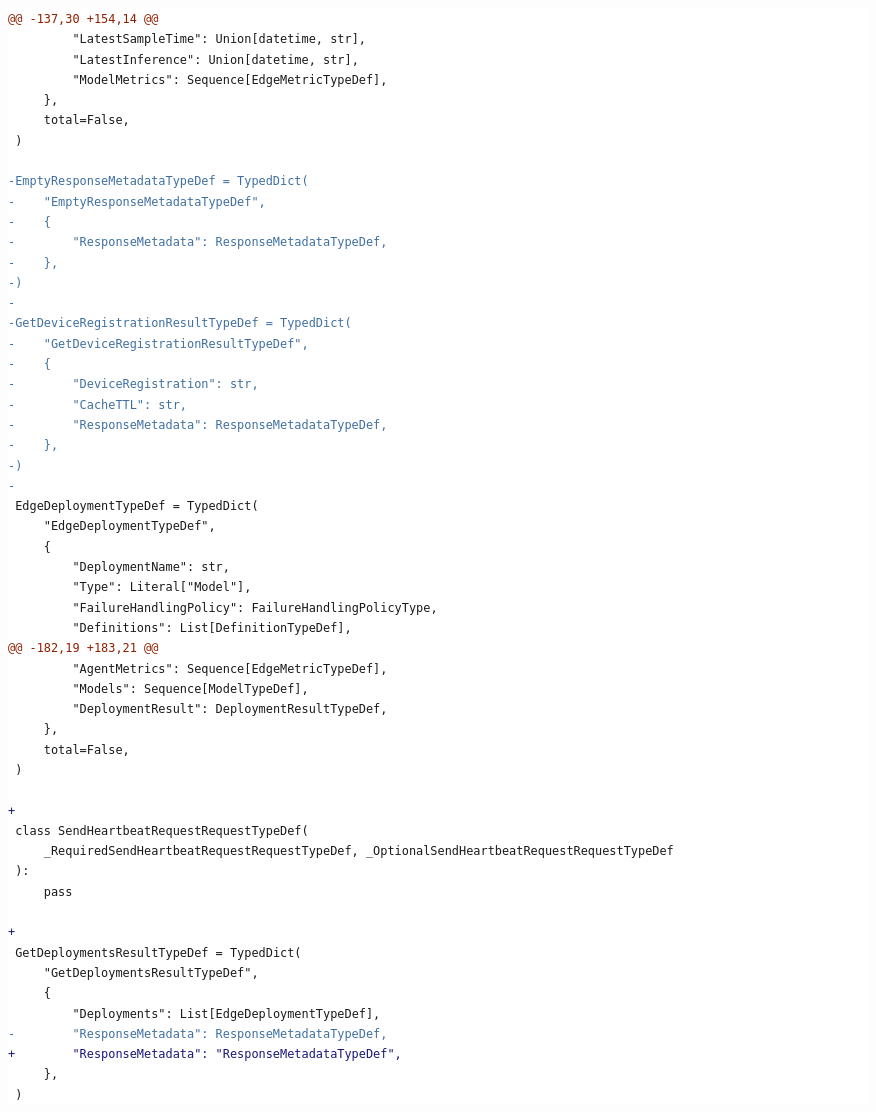 ```diff
@@ -137,30 +154,14 @@
         "LatestSampleTime": Union[datetime, str],
         "LatestInference": Union[datetime, str],
         "ModelMetrics": Sequence[EdgeMetricTypeDef],
     },
     total=False,
 )
 
-EmptyResponseMetadataTypeDef = TypedDict(
-    "EmptyResponseMetadataTypeDef",
-    {
-        "ResponseMetadata": ResponseMetadataTypeDef,
-    },
-)
-
-GetDeviceRegistrationResultTypeDef = TypedDict(
-    "GetDeviceRegistrationResultTypeDef",
-    {
-        "DeviceRegistration": str,
-        "CacheTTL": str,
-        "ResponseMetadata": ResponseMetadataTypeDef,
-    },
-)
-
 EdgeDeploymentTypeDef = TypedDict(
     "EdgeDeploymentTypeDef",
     {
         "DeploymentName": str,
         "Type": Literal["Model"],
         "FailureHandlingPolicy": FailureHandlingPolicyType,
         "Definitions": List[DefinitionTypeDef],
@@ -182,19 +183,21 @@
         "AgentMetrics": Sequence[EdgeMetricTypeDef],
         "Models": Sequence[ModelTypeDef],
         "DeploymentResult": DeploymentResultTypeDef,
     },
     total=False,
 )
 
+
 class SendHeartbeatRequestRequestTypeDef(
     _RequiredSendHeartbeatRequestRequestTypeDef, _OptionalSendHeartbeatRequestRequestTypeDef
 ):
     pass
 
+
 GetDeploymentsResultTypeDef = TypedDict(
     "GetDeploymentsResultTypeDef",
     {
         "Deployments": List[EdgeDeploymentTypeDef],
-        "ResponseMetadata": ResponseMetadataTypeDef,
+        "ResponseMetadata": "ResponseMetadataTypeDef",
     },
 )
```
